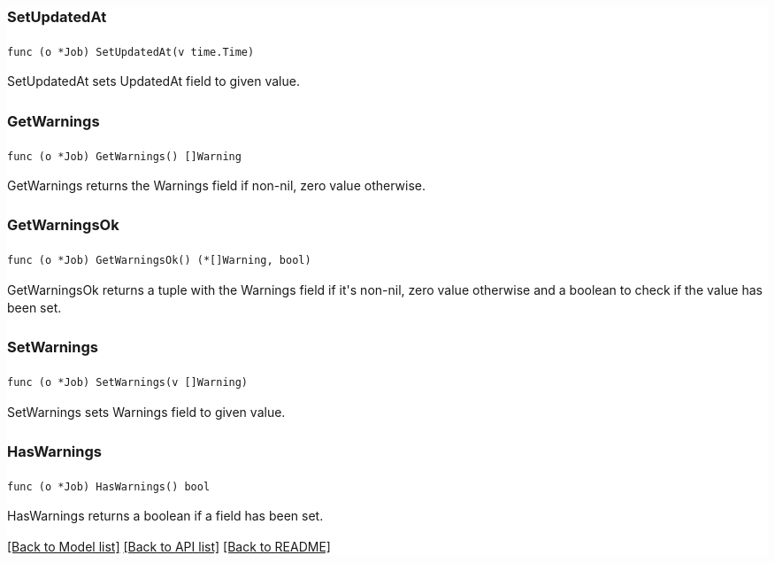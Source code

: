 ### SetUpdatedAt

`func (o *Job) SetUpdatedAt(v time.Time)`

SetUpdatedAt sets UpdatedAt field to given value.


### GetWarnings

`func (o *Job) GetWarnings() []Warning`

GetWarnings returns the Warnings field if non-nil, zero value otherwise.

### GetWarningsOk

`func (o *Job) GetWarningsOk() (*[]Warning, bool)`

GetWarningsOk returns a tuple with the Warnings field if it's non-nil, zero value otherwise
and a boolean to check if the value has been set.

### SetWarnings

`func (o *Job) SetWarnings(v []Warning)`

SetWarnings sets Warnings field to given value.

### HasWarnings

`func (o *Job) HasWarnings() bool`

HasWarnings returns a boolean if a field has been set.


[[Back to Model list]](../README.md#documentation-for-models) [[Back to API list]](../README.md#documentation-for-api-endpoints) [[Back to README]](../README.md)


